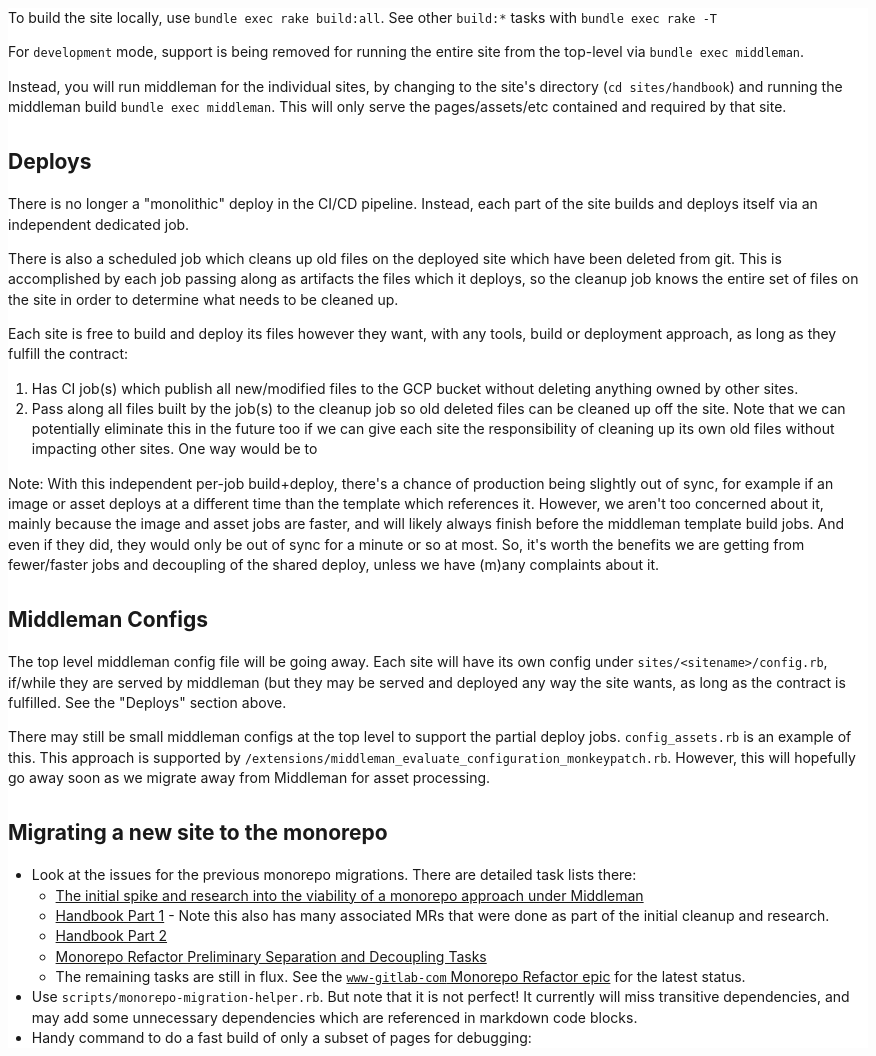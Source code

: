 To build the site locally, use `bundle exec rake build:all`. See other `build:*` tasks with `bundle exec rake -T`

For `development` mode, support is being removed for running the entire site from the top-level via `bundle exec middleman`.

Instead, you will run middleman for the individual sites, by changing to the site's directory (`cd sites/handbook`) and running the middleman build `bundle exec middleman`.  This will only serve the pages/assets/etc contained and required by that site. 

## Deploys

There is no longer a "monolithic" deploy in the CI/CD pipeline.  Instead, each part of the site builds and deploys itself via an independent dedicated job.

There is also a scheduled job which cleans up old files on the deployed site which have been deleted from git.  This is accomplished by each job passing along as artifacts the files which it deploys, so the cleanup job knows the entire set of files on the site in order to determine what needs to be cleaned up.

Each site is free to build and deploy its files however they want, with any tools, build or deployment approach, as long as they fulfill the contract:

1. Has CI job(s) which publish all new/modified files to the GCP bucket without deleting anything owned by other sites.
1. Pass along all files built by the job(s) to the cleanup job so old deleted files can be cleaned up off the site.  Note that we can potentially eliminate this in the future too if we can give each site the responsibility of cleaning up its own old files without impacting other sites. One way would be to  

Note: With this independent per-job build+deploy, there's a chance of production being slightly out of sync, for example if an image or asset deploys at a different time than the template which references it. However, we aren't too concerned about it, mainly because the image and asset jobs are faster, and will likely always finish before the middleman template build jobs. And even if they did, they would only be out of sync for a minute or so at most. So, it's worth the benefits we are getting from fewer/faster jobs and decoupling of the shared deploy, unless we have (m)any complaints about it.

## Middleman Configs

The top level middleman config file will be going away.  Each site will have its own config under `sites/<sitename>/config.rb`, if/while they are served by middleman (but they may be served and deployed any way the site wants, as long as the contract is fulfilled.  See the "Deploys" section above.

There may still be small middleman configs at the top level to support the partial deploy jobs. `config_assets.rb` is an example of this. This approach is supported by `/extensions/middleman_evaluate_configuration_monkeypatch.rb`.  However, this will hopefully go away soon as we migrate away from Middleman for asset processing.

## Migrating a new site to the monorepo

* Look at the issues for the previous monorepo migrations. There are detailed task lists there:
  * [The initial spike and research into the viability of a monorepo approach under Middleman](https://gitlab.com/gitlab-com/www-gitlab-com/-/merge_requests/49086)
  * [Handbook Part 1](https://gitlab.com/gitlab-com/www-gitlab-com/-/issues/6689) - Note this also has many associated MRs that were done as part of the initial cleanup and research.
  * [Handbook Part 2](https://gitlab.com/gitlab-com/www-gitlab-com/-/issues/7912)
  * [Monorepo Refactor Preliminary Separation and Decoupling Tasks](https://gitlab.com/gitlab-com/www-gitlab-com/-/issues/8302)
  * The remaining tasks are still in flux. See the [`www-gitlab-com` Monorepo Refactor epic](https://gitlab.com/groups/gitlab-com/-/epics/282) for the latest status.
* Use `scripts/monorepo-migration-helper.rb`.  But note that it is not perfect! It currently will miss transitive dependencies, and may add some unnecessary dependencies which are referenced in markdown code blocks.
* Handy command to do a fast build of only a subset of pages for debugging: